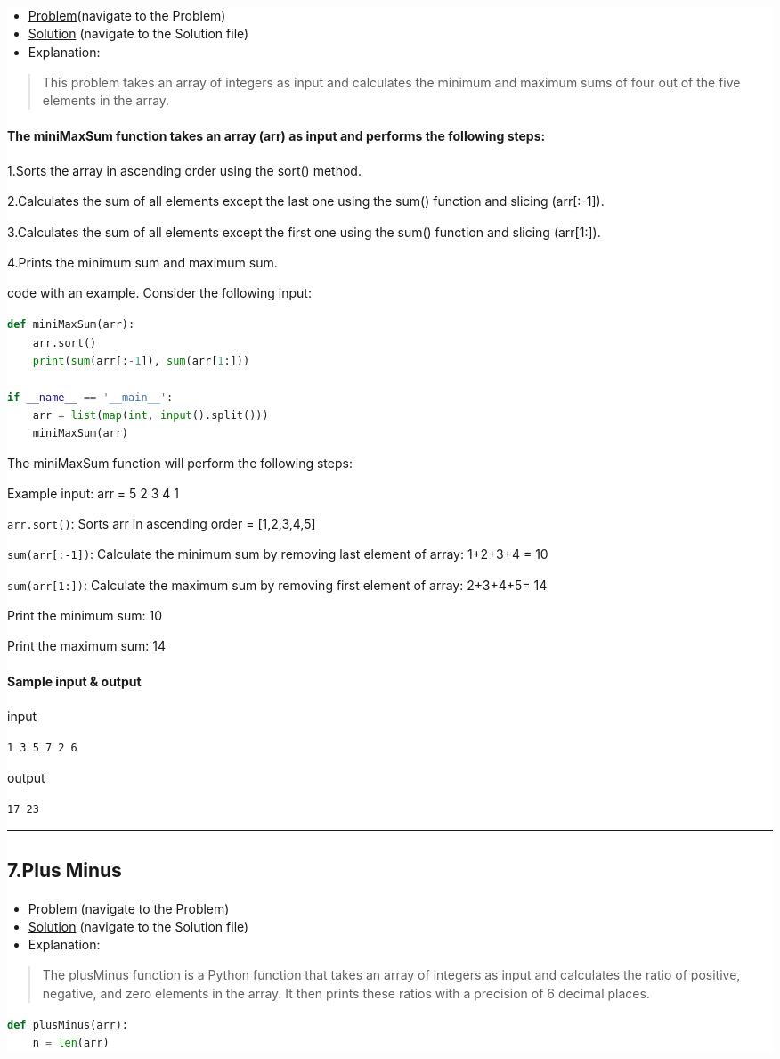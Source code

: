   - [Problem](https://www.hackerrank.com/challenges/mini-max-sum/problem?isFullScreen=true)(navigate to the Problem)
  - [Solution](Mini-Max_Sum/minimaxsum.py) (navigate to the Solution file)
  - Explanation:
  >This problem  takes an array of integers as input and calculates the minimum and maximum sums of four out of the five elements in the array.

#### The miniMaxSum function takes an array (arr) as input and performs the following steps:

 1.Sorts the array in ascending order using the sort() method.

 2.Calculates the sum of all elements except the last one using the sum() function and slicing (arr[:-1]).

 3.Calculates the sum of all elements except the first one using the sum() function and slicing (arr[1:]).

 4.Prints the minimum sum and maximum sum.

 code with an example. Consider the following input:

```python
def miniMaxSum(arr):
    arr.sort()
    print(sum(arr[:-1]), sum(arr[1:]))

if __name__ == '__main__':
    arr = list(map(int, input().split()))
    miniMaxSum(arr)

```
 The miniMaxSum function will perform the following steps:

 Example input: arr = 5 2 3 4 1

 ```arr.sort()```: Sorts arr in ascending order = [1,2,3,4,5]

 ```sum(arr[:-1])```: Calculate the minimum sum by removing last element of array: 1+2+3+4 = 10

 ```sum(arr[1:])```: Calculate the maximum sum by removing first element of array: 2+3+4+5= 14

 Print the minimum sum: 10
 
 Print the maximum sum: 14

#### Sample input & output
input
```
1 3 5 7 2 6
```
output
```
17 23
```
****
## 7.Plus Minus

  - [Problem](https://www.hackerrank.com/challenges/plus-minus/problem?isFullScreen=true) (navigate to the Problem)
  - [Solution](Plus_Minus/plusminus.py) (navigate to the Solution file)
  - Explanation:
  >The plusMinus function is a Python function that takes an array of integers as input and calculates the ratio of positive, negative, and zero elements in the array. It then prints these ratios with a precision of 6 decimal places.

```python
def plusMinus(arr):
    n = len(arr)
```
